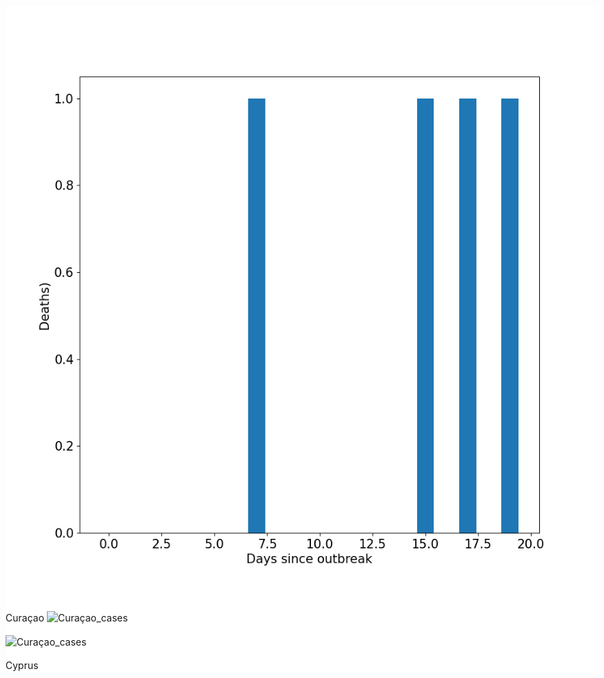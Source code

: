 ![Cuba_cases](./assets/Cuba_deaths.png)

Curaçao
![Curaçao_cases](./assets/Curaçao_cases.png)

![Curaçao_cases](./assets/Curaçao_deaths.png)

Cyprus